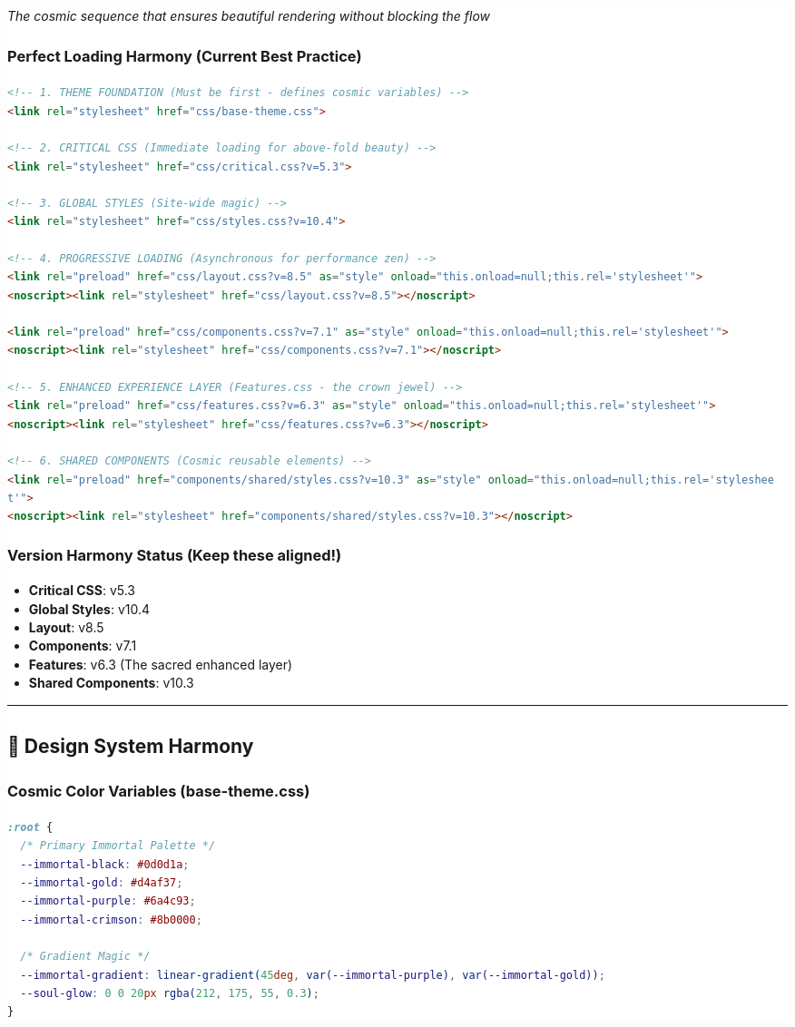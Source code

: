 *The cosmic sequence that ensures beautiful rendering without blocking the flow*

### Perfect Loading Harmony (Current Best Practice)
```html
<!-- 1. THEME FOUNDATION (Must be first - defines cosmic variables) -->
<link rel="stylesheet" href="css/base-theme.css">

<!-- 2. CRITICAL CSS (Immediate loading for above-fold beauty) -->
<link rel="stylesheet" href="css/critical.css?v=5.3">

<!-- 3. GLOBAL STYLES (Site-wide magic) -->
<link rel="stylesheet" href="css/styles.css?v=10.4">

<!-- 4. PROGRESSIVE LOADING (Asynchronous for performance zen) -->
<link rel="preload" href="css/layout.css?v=8.5" as="style" onload="this.onload=null;this.rel='stylesheet'">
<noscript><link rel="stylesheet" href="css/layout.css?v=8.5"></noscript>

<link rel="preload" href="css/components.css?v=7.1" as="style" onload="this.onload=null;this.rel='stylesheet'">
<noscript><link rel="stylesheet" href="css/components.css?v=7.1"></noscript>

<!-- 5. ENHANCED EXPERIENCE LAYER (Features.css - the crown jewel) -->
<link rel="preload" href="css/features.css?v=6.3" as="style" onload="this.onload=null;this.rel='stylesheet'">
<noscript><link rel="stylesheet" href="css/features.css?v=6.3"></noscript>

<!-- 6. SHARED COMPONENTS (Cosmic reusable elements) -->
<link rel="preload" href="components/shared/styles.css?v=10.3" as="style" onload="this.onload=null;this.rel='stylesheet'">
<noscript><link rel="stylesheet" href="components/shared/styles.css?v=10.3"></noscript>
```

### Version Harmony Status (Keep these aligned!)
- **Critical CSS**: v5.3
- **Global Styles**: v10.4
- **Layout**: v8.5
- **Components**: v7.1
- **Features**: v6.3 (The sacred enhanced layer)
- **Shared Components**: v10.3

---

## 🎨 Design System Harmony

### Cosmic Color Variables (base-theme.css)
```css
:root {
  /* Primary Immortal Palette */
  --immortal-black: #0d0d1a;
  --immortal-gold: #d4af37;
  --immortal-purple: #6a4c93;
  --immortal-crimson: #8b0000;
  
  /* Gradient Magic */
  --immortal-gradient: linear-gradient(45deg, var(--immortal-purple), var(--immortal-gold));
  --soul-glow: 0 0 20px rgba(212, 175, 55, 0.3);
}
```
